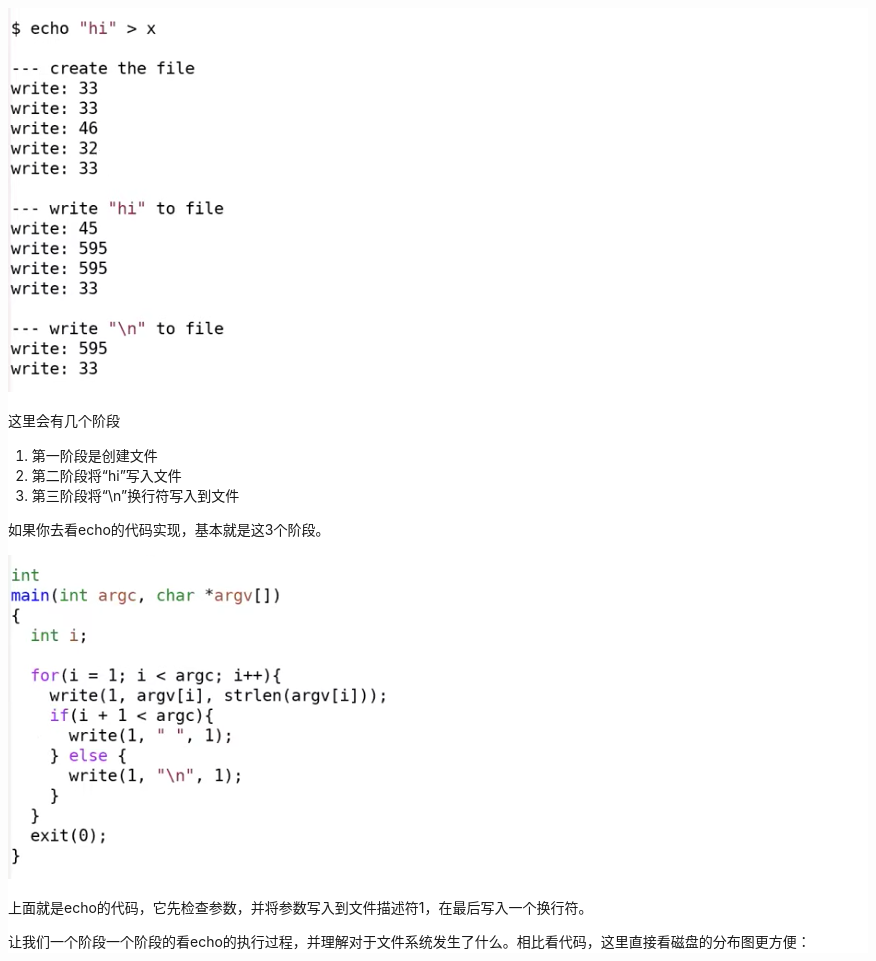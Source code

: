 ![](./doc/image%20%28596%29.png)

这里会有几个阶段

1. 第一阶段是创建文件
2. 第二阶段将“hi”写入文件
3. 第三阶段将“\n”换行符写入到文件

如果你去看echo的代码实现，基本就是这3个阶段。

![](./doc/image%20%28606%29.png)

上面就是echo的代码，它先检查参数，并将参数写入到文件描述符1，在最后写入一个换行符。

让我们一个阶段一个阶段的看echo的执行过程，并理解对于文件系统发生了什么。相比看代码，这里直接看磁盘的分布图更方便：
